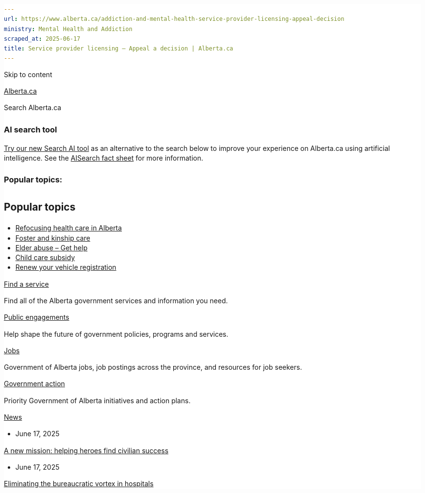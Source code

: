 ```yaml
---
url: https://www.alberta.ca/addiction-and-mental-health-service-provider-licensing-appeal-decision
ministry: Mental Health and Addiction
scraped_at: 2025-06-17
title: Service provider licensing – Appeal a decision | Alberta.ca
---
```


Skip to content

[ Alberta.ca ](/ "Home")

Search Alberta.ca

### AI search tool

[Try our new Search AI tool](//searchai.alberta.ca/) as an alternative to the search below to improve your experience on Alberta.ca using artificial intelligence. See the [AISearch fact sheet](/system/files/ti-searchai-on-alberta-ca.pdf) for more information.

### Popular topics:

## Popular topics

  * [Refocusing health care in Alberta](/refocusing-health-care-in-alberta)
  * [Foster and kinship care](/foster-and-kinship-care)
  * [Elder abuse – Get help](/get-help-elder-abuse)
  * [Child care subsidy](/child-care-subsidy)
  * [Renew your vehicle registration](/vehicle-registration-renewal)



[Find a service](/all-services)

Find all of the Alberta government services and information you need.

[Public engagements](/public-engagement)

Help shape the future of government policies, programs and services.

[Jobs](/find-a-job)

Government of Alberta jobs, job postings across the province, and resources for job seekers.

[Government action](/government-action)

Priority Government of Alberta initiatives and action plans.

[News](/news)

  * June 17, 2025

[A new mission: helping heroes find civilian success](https://www.alberta.ca/release.cfm?xID=93484F8D4F239-0C19-0C50-EE5C10A1AA7DAE94)

  * June 17, 2025

[Eliminating the bureaucratic vortex in hospitals](https://www.alberta.ca/release.cfm?xID=93483F686E9DD-DC45-057A-D2A880EADB182292)
